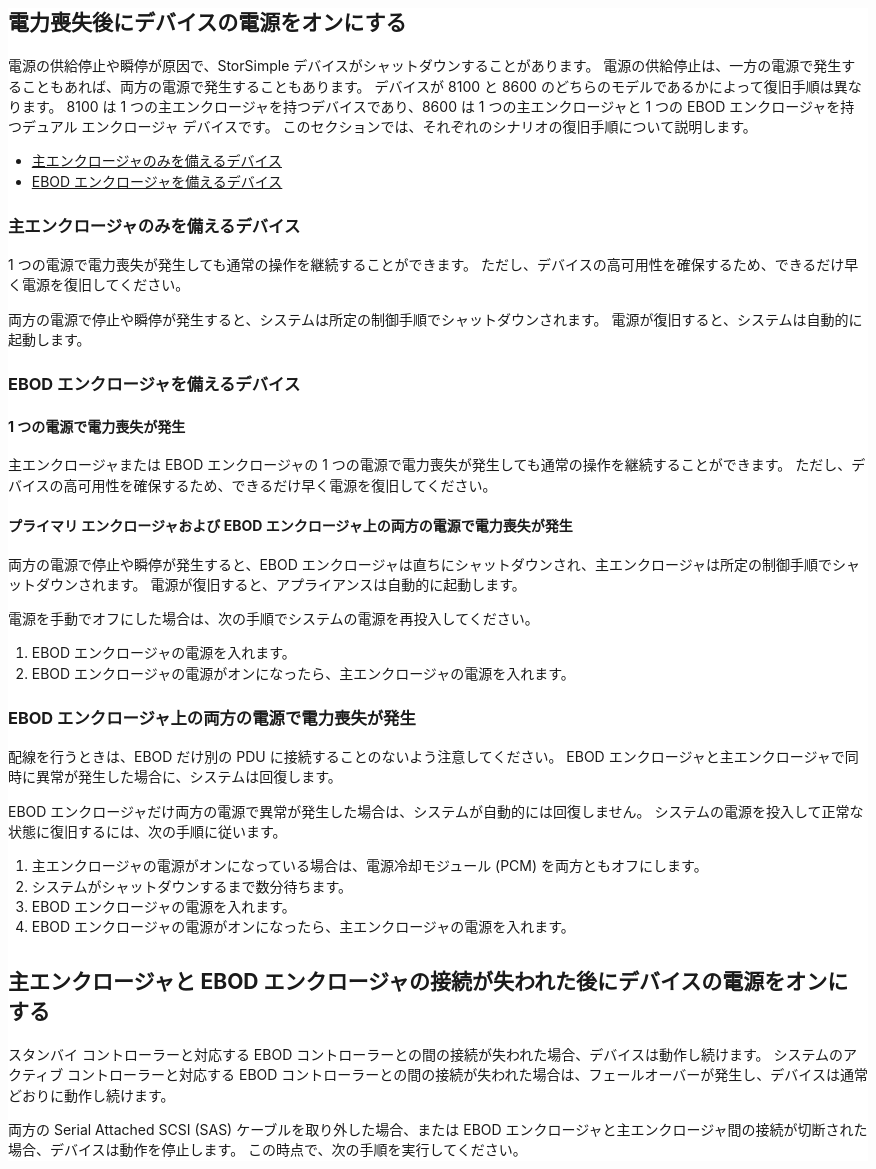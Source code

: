 ## <a name="turn-on-a-device-after-a-power-loss"></a>電力喪失後にデバイスの電源をオンにする
電源の供給停止や瞬停が原因で、StorSimple デバイスがシャットダウンすることがあります。 電源の供給停止は、一方の電源で発生することもあれば、両方の電源で発生することもあります。 デバイスが 8100 と 8600 のどちらのモデルであるかによって復旧手順は異なります。 8100 は 1 つの主エンクロージャを持つデバイスであり、8600 は 1 つの主エンクロージャと 1 つの EBOD エンクロージャを持つデュアル エンクロージャ デバイスです。 このセクションでは、それぞれのシナリオの復旧手順について説明します。

* [主エンクロージャのみを備えるデバイス](#8100)
* [EBOD エンクロージャを備えるデバイス](#8600)

### <a name="device-with-primary-enclosure-only"></a>主エンクロージャのみを備えるデバイス <a name="8100"></a>
1 つの電源で電力喪失が発生しても通常の操作を継続することができます。 ただし、デバイスの高可用性を確保するため、できるだけ早く電源を復旧してください。

両方の電源で停止や瞬停が発生すると、システムは所定の制御手順でシャットダウンされます。 電源が復旧すると、システムは自動的に起動します。

### <a name="device-with-ebod-enclosure"></a>EBOD エンクロージャを備えるデバイス <a name="8600"></a>
#### <a name="power-loss-on-one-power-supply"></a>1 つの電源で電力喪失が発生
主エンクロージャまたは EBOD エンクロージャの 1 つの電源で電力喪失が発生しても通常の操作を継続することができます。 ただし、デバイスの高可用性を確保するため、できるだけ早く電源を復旧してください。

#### <a name="power-loss-on-both-power-supplies-on-primary-and-ebod-enclosures"></a>プライマリ エンクロージャおよび EBOD エンクロージャ上の両方の電源で電力喪失が発生
両方の電源で停止や瞬停が発生すると、EBOD エンクロージャは直ちにシャットダウンされ、主エンクロージャは所定の制御手順でシャットダウンされます。 電源が復旧すると、アプライアンスは自動的に起動します。

電源を手動でオフにした場合は、次の手順でシステムの電源を再投入してください。

1. EBOD エンクロージャの電源を入れます。
2. EBOD エンクロージャの電源がオンになったら、主エンクロージャの電源を入れます。

### <a name="power-loss-on-both-power-supplies-on-ebod-enclosure"></a>EBOD エンクロージャ上の両方の電源で電力喪失が発生
配線を行うときは、EBOD だけ別の PDU に接続することのないよう注意してください。 EBOD エンクロージャと主エンクロージャで同時に異常が発生した場合に、システムは回復します。

EBOD エンクロージャだけ両方の電源で異常が発生した場合は、システムが自動的には回復しません。 システムの電源を投入して正常な状態に復旧するには、次の手順に従います。

1. 主エンクロージャの電源がオンになっている場合は、電源冷却モジュール (PCM) を両方ともオフにします。
2. システムがシャットダウンするまで数分待ちます。
3. EBOD エンクロージャの電源を入れます。
4. EBOD エンクロージャの電源がオンになったら、主エンクロージャの電源を入れます。

## <a name="turn-on-a-device-after-the-primary-and-ebod-enclosure-connection-is-lost"></a>主エンクロージャと EBOD エンクロージャの接続が失われた後にデバイスの電源をオンにする
スタンバイ コントローラーと対応する EBOD コントローラーとの間の接続が失われた場合、デバイスは動作し続けます。 システムのアクティブ コントローラーと対応する EBOD コントローラーとの間の接続が失われた場合は、フェールオーバーが発生し、デバイスは通常どおりに動作し続けます。

両方の Serial Attached SCSI (SAS) ケーブルを取り外した場合、または EBOD エンクロージャと主エンクロージャ間の接続が切断された場合、デバイスは動作を停止します。 この時点で、次の手順を実行してください。
